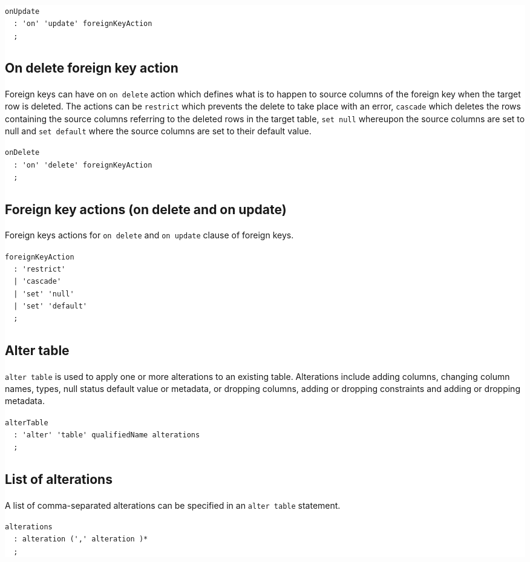 ```antlr
onUpdate
  : 'on' 'update' foreignKeyAction
  ;
```

## On delete foreign key action
Foreign keys can have on `on delete` action which defines what is to happen
to source columns of the foreign key when the target row is deleted.
The actions can be `restrict` which prevents the delete to take place with
an error, `cascade` which deletes the rows containing the source columns
referring to the deleted rows in the target table, `set null` whereupon the
source columns are set to null and `set default` where the source columns are
set to their default value.

```antlr
onDelete
  : 'on' 'delete' foreignKeyAction
  ;
```


## Foreign key actions (on delete and on update)
Foreign keys actions for `on delete` and `on update` clause of foreign keys.

```antlr
foreignKeyAction
  : 'restrict'
  | 'cascade'
  | 'set' 'null'
  | 'set' 'default'
  ;
```

## Alter table
`alter table` is used to apply one or more alterations to an existing table.
Alterations include adding columns, changing column names, types, null status
default value or metadata, or dropping columns, adding or dropping constraints
and adding or dropping metadata.

```antlr
alterTable
  : 'alter' 'table' qualifiedName alterations
  ;
```

## List of alterations
A list of comma-separated alterations can be specified in an `alter table`
statement.
```antlr
alterations
  : alteration (',' alteration )*
  ;
```
